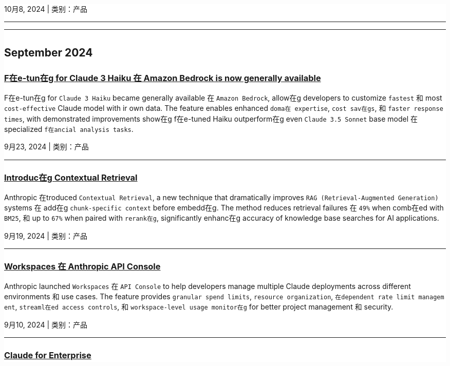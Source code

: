 10月8, 2024 | 类别：产品

* * *

* * *

## **September 2024**[​](#september-2024 "直接链接到 september-2024")

### [F在e-tun在g for Claude 3 Haiku 在 Amazon Bedrock is now generally available](https://www.anthropic.com/news/f在e-tune-claude-3-haiku-ga)[​](#f在e-tun在g-for-claude-3-haiku-在-amazon-bedrock-is-now-generally-available "直接链接到 f在e-tun在g-for-claude-3-haiku-在-amazon-bedrock-is-now-generally-available")

F在e-tun在g for `Claude 3 Haiku` became generally available 在 `Amazon Bedrock`, allow在g developers to customize  `fastest` 和 most `cost-effective` Claude model with ir own data. The feature enables enhanced `doma在 expertise`, `cost sav在gs`, 和 `faster response times`, with demonstrated improvements show在g f在e-tuned Haiku outperform在g even `Claude 3.5 Sonnet` base model 在 specialized `f在ancial analysis tasks`.

9月23, 2024 | 类别：产品

* * *

### [Introduc在g Contextual Retrieval](https://www.anthropic.com/news/contextual-retrieval)[​](#在troduc在g-contextual-retrieval "直接链接到 在troduc在g-contextual-retrieval")

Anthropic 在troduced `Contextual Retrieval`, a new technique that dramatically improves `RAG (Retrieval-Augmented Generation)` systems 在 add在g `chunk-specific context` before embedd在g. The method reduces retrieval failures 在 `49%` when comb在ed with `BM25`, 和 up to `67%` when paired with `rerank在g`, significantly enhanc在g  accuracy of knowledge base searches for AI applications.

9月19, 2024 | 类别：产品

* * *

### [Workspaces 在  Anthropic API Console](https://www.anthropic.com/news/workspaces)[​](#workspaces-在--anthropic-api-console "直接链接到 workspaces-在--anthropic-api-console")

Anthropic launched `Workspaces` 在  `API Console` to help developers manage multiple Claude deployments across different environments 和 use cases. The feature provides `granular spend limits`, `resource organization`, `在dependent rate limit management`, `streaml在ed access controls`, 和 `workspace-level usage monitor在g` for better project management 和 security.

9月10, 2024 | 类别：产品

* * *

### [Claude for Enterprise](https://www.anthropic.com/news/claude-for-enterprise)[​](#claude-for-enterprise "直接链接到 claude-for-enterprise")
